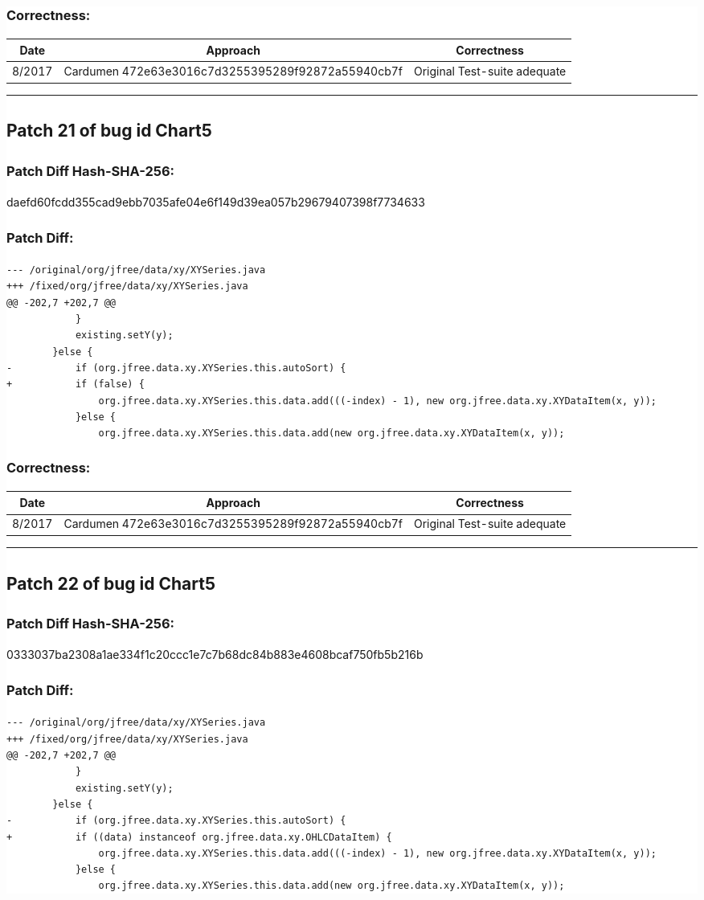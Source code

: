 ### Correctness:
Date|Approach|Correctness
------------ | ------------ | -------------
 8/2017 | Cardumen 472e63e3016c7d3255395289f92872a55940cb7f | Original Test-suite adequate

---
## Patch 21 of bug id Chart5
### Patch Diff Hash-SHA-256:

daefd60fcdd355cad9ebb7035afe04e6f149d39ea057b29679407398f7734633

### Patch Diff:
```
--- /original/org/jfree/data/xy/XYSeries.java	
+++ /fixed/org/jfree/data/xy/XYSeries.java	
@@ -202,7 +202,7 @@
 			}
 			existing.setY(y);
 		}else {
-			if (org.jfree.data.xy.XYSeries.this.autoSort) {
+			if (false) {
 				org.jfree.data.xy.XYSeries.this.data.add(((-index) - 1), new org.jfree.data.xy.XYDataItem(x, y));
 			}else {
 				org.jfree.data.xy.XYSeries.this.data.add(new org.jfree.data.xy.XYDataItem(x, y));
```

### Correctness:
Date|Approach|Correctness
------------ | ------------ | -------------
 8/2017 | Cardumen 472e63e3016c7d3255395289f92872a55940cb7f | Original Test-suite adequate

---
## Patch 22 of bug id Chart5
### Patch Diff Hash-SHA-256:

0333037ba2308a1ae334f1c20ccc1e7c7b68dc84b883e4608bcaf750fb5b216b

### Patch Diff:
```
--- /original/org/jfree/data/xy/XYSeries.java	
+++ /fixed/org/jfree/data/xy/XYSeries.java	
@@ -202,7 +202,7 @@
 			}
 			existing.setY(y);
 		}else {
-			if (org.jfree.data.xy.XYSeries.this.autoSort) {
+			if ((data) instanceof org.jfree.data.xy.OHLCDataItem) {
 				org.jfree.data.xy.XYSeries.this.data.add(((-index) - 1), new org.jfree.data.xy.XYDataItem(x, y));
 			}else {
 				org.jfree.data.xy.XYSeries.this.data.add(new org.jfree.data.xy.XYDataItem(x, y));
```
